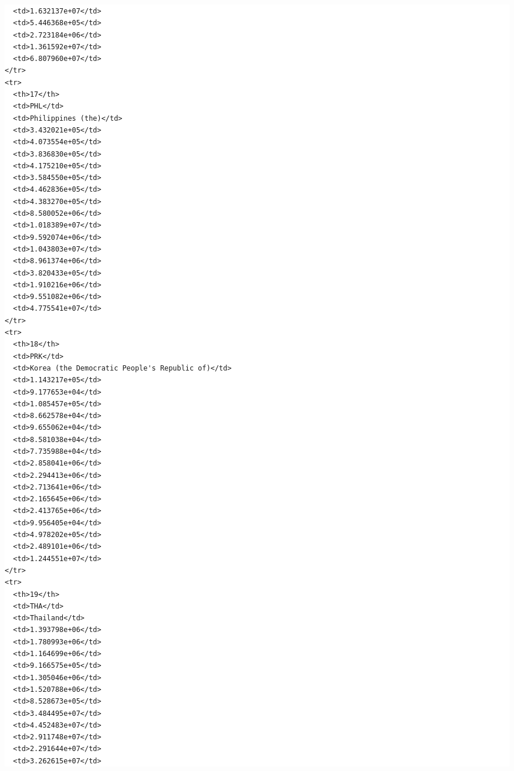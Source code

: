       <td>1.632137e+07</td>
      <td>5.446368e+05</td>
      <td>2.723184e+06</td>
      <td>1.361592e+07</td>
      <td>6.807960e+07</td>
    </tr>
    <tr>
      <th>17</th>
      <td>PHL</td>
      <td>Philippines (the)</td>
      <td>3.432021e+05</td>
      <td>4.073554e+05</td>
      <td>3.836830e+05</td>
      <td>4.175210e+05</td>
      <td>3.584550e+05</td>
      <td>4.462836e+05</td>
      <td>4.383270e+05</td>
      <td>8.580052e+06</td>
      <td>1.018389e+07</td>
      <td>9.592074e+06</td>
      <td>1.043803e+07</td>
      <td>8.961374e+06</td>
      <td>3.820433e+05</td>
      <td>1.910216e+06</td>
      <td>9.551082e+06</td>
      <td>4.775541e+07</td>
    </tr>
    <tr>
      <th>18</th>
      <td>PRK</td>
      <td>Korea (the Democratic People's Republic of)</td>
      <td>1.143217e+05</td>
      <td>9.177653e+04</td>
      <td>1.085457e+05</td>
      <td>8.662578e+04</td>
      <td>9.655062e+04</td>
      <td>8.581038e+04</td>
      <td>7.735988e+04</td>
      <td>2.858041e+06</td>
      <td>2.294413e+06</td>
      <td>2.713641e+06</td>
      <td>2.165645e+06</td>
      <td>2.413765e+06</td>
      <td>9.956405e+04</td>
      <td>4.978202e+05</td>
      <td>2.489101e+06</td>
      <td>1.244551e+07</td>
    </tr>
    <tr>
      <th>19</th>
      <td>THA</td>
      <td>Thailand</td>
      <td>1.393798e+06</td>
      <td>1.780993e+06</td>
      <td>1.164699e+06</td>
      <td>9.166575e+05</td>
      <td>1.305046e+06</td>
      <td>1.520788e+06</td>
      <td>8.528673e+05</td>
      <td>3.484495e+07</td>
      <td>4.452483e+07</td>
      <td>2.911748e+07</td>
      <td>2.291644e+07</td>
      <td>3.262615e+07</td>